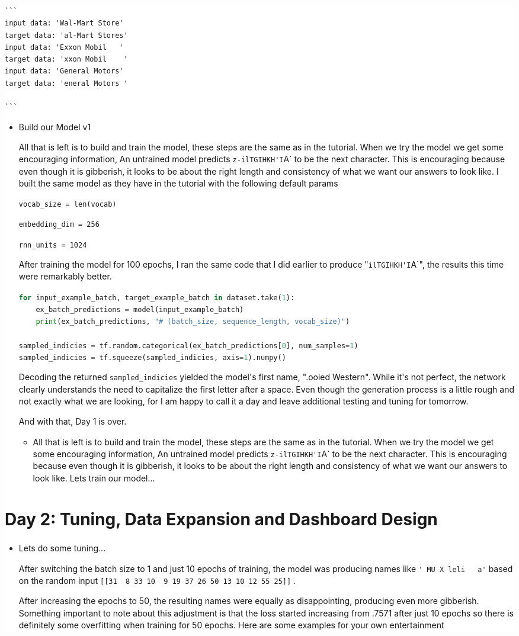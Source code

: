     ```
    input data: 'Wal-Mart Store'
    target data: 'al-Mart Stores'
    input data: 'Exxon Mobil   '
    target data: 'xxon Mobil    '
    input data: 'General Motors'
    target data: 'eneral Motors '
    
    ```
    
- Build our Model v1
    
    All that is left is to build and train the model, these steps are the same as in the tutorial. When we try the model we get some encouraging information, An untrained model predicts `z-ilTGIHKH'I`A` to be the next character. This is encouraging because even though it is gibberish, it looks to be about the right length and consistency of what we want our answers to look like. I built the same model as they have in the tutorial with the following default params 
    
    `vocab_size = len(vocab)`
    
    `embedding_dim = 256`
    
    `rnn_units = 1024`
    
    After training the model for 100 epochs, I ran the same code that I did earlier to produce "`ilTGIHKH'I`A`", the results this time were remarkably better. 
    
    ```python
    for input_example_batch, target_example_batch in dataset.take(1):
        ex_batch_predictions = model(input_example_batch)
        print(ex_batch_predictions, "# (batch_size, sequence_length, vocab_size)")
    
    sampled_indicies = tf.random.categorical(ex_batch_predictions[0], num_samples=1)
    sampled_indicies = tf.squeeze(sampled_indicies, axis=1).numpy()
    ```
    
    Decoding the returned `sampled_indicies` yielded the model's first name, ".ooied Western". While it's not perfect, the network clearly understands the need to capitalize the first letter after a space. Even though the generation process is a little rough and not exactly what we are looking, for I am happy to call it a day and leave additional testing and tuning for tomorrow.
    
    And with that, Day 1 is over.
    
    - All that is left is to build and train the model, these steps are the same as in the tutorial. When we try the model we get some encouraging information, An untrained model predicts `z-ilTGIHKH'I`A` to be the next character. This is encouraging because even though it is gibberish, it looks to be about the right length and consistency of what we want our answers to look like. Lets train our model...

# Day 2: Tuning, Data Expansion and Dashboard Design

- Lets do some tuning...
    
    After switching the batch size to 1 and just 10 epochs of training, the model was producing names like `' MU X leli   a'` based on the random input `[[31  8 33 10  9 19 37 26 50 13 10 12 55 25]]` . 
    
    After increasing the epochs to 50, the resulting names were equally as disappointing, producing even more gibberish. Something important to note about this adjustment is that the loss started increasing from .7571 after just 10 epochs so there is definitely some overfitting when training for 50 epochs. Here are some examples for your own entertainment
    